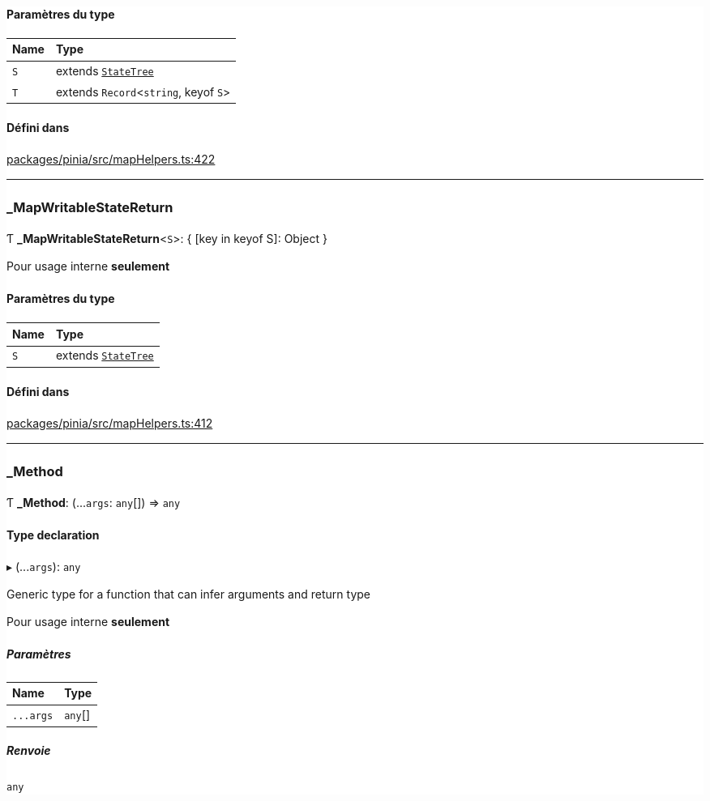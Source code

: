 #### Paramètres du type

| Name | Type |
| :------ | :------ |
| `S` | extends [`StateTree`](pinia.md#statetree) |
| `T` | extends `Record`<`string`, keyof `S`\> |

#### Défini dans

[packages/pinia/src/mapHelpers.ts:422](https://github.com/vuejs/pinia/blob/2b998ee/packages/pinia/src/mapHelpers.ts#L422)

___

### \_MapWritableStateReturn

Ƭ **\_MapWritableStateReturn**<`S`\>: { [key in keyof S]: Object }

Pour usage interne **seulement**

#### Paramètres du type

| Name | Type |
| :------ | :------ |
| `S` | extends [`StateTree`](pinia.md#statetree) |

#### Défini dans

[packages/pinia/src/mapHelpers.ts:412](https://github.com/vuejs/pinia/blob/2b998ee/packages/pinia/src/mapHelpers.ts#L412)

___

### \_Method

Ƭ **\_Method**: (...`args`: `any`[]) => `any`

#### Type declaration

▸ (...`args`): `any`

Generic type for a function that can infer arguments and return type

Pour usage interne **seulement**

##### Paramètres

| Name | Type |
| :------ | :------ |
| `...args` | `any`[] |

##### Renvoie

`any`
